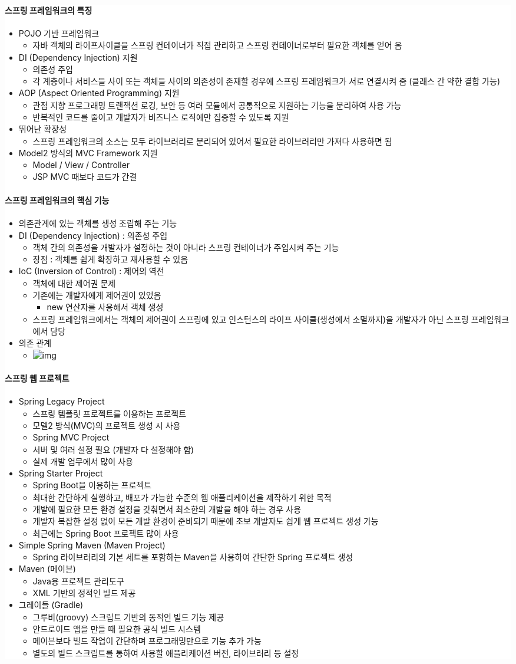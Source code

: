 #### 스프링 프레임워크의 특징

- POJO 기반 프레임워크
  - 자바 객체의 라이프사이클을 스프링 컨테이너가 직접 관리하고 스프링 컨테이너로부터 필요한 객체를 얻어 옴
- DI (Dependency Injection) 지원
  - 의존성 주입
  - 각 계층이나 서비스들 사이 또는 객체들 사이의 의존성이 존재할 경우에 스프링 프레임워크가 서로 연결시켜 줌 (클래스 간 약한 결합 가능)
- AOP (Aspect Oriented Programming) 지원
  - 관점 지향 프로그래밍 트랜잭션 로깅, 보안 등 여러 모듈에서 공통적으로 지원하는 기능을 분리하여 사용 가능
  - 반복적인 코드를 줄이고 개발자가 비즈니스 로직에만 집중할 수 있도록 지원
- 뛰어난 확장성
  - 스프링 프레임워크의 소스는 모두 라이브러리로 분리되어 있어서 필요한 라이브러리만 가져다 사용하면 됨
- Model2 방식의 MVC Framework 지원
  - Model / View / Controller
  - JSP MVC 때보다 코드가 간결

#### 스프링 프레임워크의 핵심 기능

- 의존관계에 있는 객체를 생성 조립해 주는 기능
- DI (Dependency Injection) : 의존성 주입
  - 객체 간의 의존성을 개발자가 설정하는 것이 아니라 스프링 컨테이너가 주입시켜 주는 기능
  - 장점 : 객체를 쉽게 확장하고 재사용할 수 있음
- IoC (Inversion of Control) : 제어의 역전
  - 객체에 대한 제어권 문제
  - 기존에는 개발자에게 제어권이 있었음
    - new 연산자를 사용해서 객체 생성
  - 스프링 프레임워크에서는 객체의 제어권이 스프링에 있고 인스턴스의 라이프 사이클(생성에서 소멸까지)을 개발자가 아닌 스프링 프레임워크에서 담당
- 의존 관계
  - ![img](https://lh4.googleusercontent.com/9wj3Tyjl988u2j4L9EghI57OLtiUOhEzvzMvNBVWtm1z0Vb19GW6t6-k1YTUVVKWcpdMZ_6DokHb7MzvkikI_gSlm80qwik6f-x66WtMxxmaxGWEKa3_tH3NegpdEwJ9u6lVIquZ)

#### 스프링 웹 프로젝트

- Spring Legacy Project
  - 스프링 템플릿 프로젝트를 이용하는 프로젝트
  - 모델2 방식(MVC)의 프로젝트 생성 시 사용
  - Spring MVC Project
  - 서버 및 여러 설정 필요 (개발자 다 설정해야 함)
  - 실제 개발 업무에서 많이 사용
- Spring Starter Project
  - Spring Boot을 이용하는 프로젝트
  - 최대한 간단하게 실행하고, 배포가 가능한 수준의 웹 애플리케이션을 제작하기 위한 목적
  - 개발에 필요한 모든 환경 설정을 갖춰면서 최소한의 개발을 해야 하는 경우 사용
  - 개발자 복잡한 설정 없이 모든 개발 환경이 준비되기 때문에 초보 개발자도 쉽게 웹 프로젝트 생성 가능
  - 최근에는 Spring Boot 프로젝트 많이 사용
- Simple Spring Maven (Maven Project)
  - Spring 라이브러리의 기본 세트를 포함하는 Maven을 사용하여 간단한 Spring 프로젝트 생성
- Maven (메이븐)
  - Java용 프로젝트 관리도구
  - XML 기반의 정적인 빌드 제공
- 그레이들 (Gradle)
  - 그루비(groovy) 스크립트 기반의 동적인 빌드 기능 제공
  - 안드로이드 앱을 만들 때 필요한 공식 빌드 시스템
  - 메이븐보다 빌드 작업이 간단하며 프로그래밍만으로 기능 추가 가능
  - 별도의 빌드 스크립트를 통하여 사용할 애플리케이션 버전, 라이브러리 등 설정

